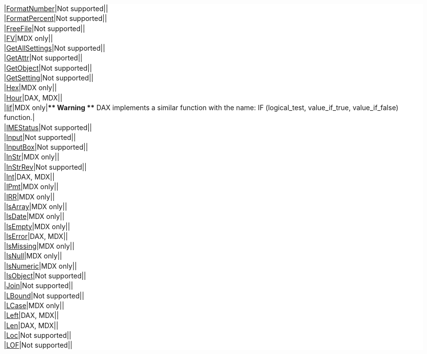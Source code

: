 |[FormatNumber](http://office.microsoft.com/client/helppreview14.aspx?AssetId=HV080007579&lcid=1033&NS=EXCEL%2EDEV&Version=14&tl=2&pid=CH080007543&CTT=4)|Not supported||  
|[FormatPercent](http://office.microsoft.com/client/helppreview14.aspx?AssetId=HV080007580&lcid=1033&NS=EXCEL%2EDEV&Version=14&tl=2&pid=CH080007543&CTT=4)|Not supported||  
|[FreeFile](http://office.microsoft.com/client/helppreview14.aspx?AssetId=HV080007581&lcid=1033&NS=EXCEL%2EDEV&Version=14&tl=2&pid=CH080007543&CTT=4)|Not supported||  
|[FV](http://office.microsoft.com/client/helppreview14.aspx?AssetId=HV080007582&lcid=1033&NS=EXCEL%2EDEV&Version=14&tl=2&pid=CH080007543&CTT=4)|MDX only||  
|[GetAllSettings](http://office.microsoft.com/client/helppreview14.aspx?AssetId=HV080007583&lcid=1033&NS=EXCEL%2EDEV&Version=14&tl=2&pid=CH080007543&CTT=4)|Not supported||  
|[GetAttr](http://office.microsoft.com/client/helppreview14.aspx?AssetId=HV080007584&lcid=1033&NS=EXCEL%2EDEV&Version=14&tl=2&pid=CH080007543&CTT=4)|Not supported||  
|[GetObject](http://office.microsoft.com/client/helppreview14.aspx?AssetId=HV080007585&lcid=1033&NS=EXCEL%2EDEV&Version=14&tl=2&pid=CH080007543&CTT=4)|Not supported||  
|[GetSetting](http://office.microsoft.com/client/helppreview14.aspx?AssetId=HV080007586&lcid=1033&NS=EXCEL%2EDEV&Version=14&tl=2&pid=CH080007543&CTT=4)|Not supported||  
|[Hex](http://office.microsoft.com/client/helppreview14.aspx?AssetId=HV080007587&lcid=1033&NS=EXCEL%2EDEV&Version=14&tl=2&pid=CH080007543&CTT=4)|MDX only||  
|[Hour](http://office.microsoft.com/client/helppreview14.aspx?AssetId=HV080007588&lcid=1033&NS=EXCEL%2EDEV&Version=14&tl=2&pid=CH080007543&CTT=4)|DAX, MDX||  
|[Iif](http://office.microsoft.com/client/helppreview14.aspx?AssetId=HV080007589&lcid=1033&NS=EXCEL.DEV&Version=14&tl=2&pid=CH080007543&CTT=4)|MDX only|**\*\* Warning \*\*** DAX implements a similar function with the name: IF (logical_test, value_if_true, value_if_false) function.|  
|[IMEStatus](http://office.microsoft.com/client/helppreview14.aspx?AssetId=HV080007590&lcid=1033&NS=EXCEL%2EDEV&Version=14&tl=2&pid=CH080007543&CTT=4)|Not supported||  
|[Input](http://office.microsoft.com/client/helppreview14.aspx?AssetId=HV080007591&lcid=1033&NS=EXCEL%2EDEV&Version=14&tl=2&pid=CH080007543&CTT=4)|Not supported||  
|[InputBox](http://office.microsoft.com/client/helppreview14.aspx?AssetId=HV080007592&lcid=1033&NS=EXCEL%2EDEV&Version=14&tl=2&pid=CH080007543&CTT=4)|Not supported||  
|[InStr](http://office.microsoft.com/client/helppreview14.aspx?AssetId=HV080007593&lcid=1033&NS=EXCEL%2EDEV&Version=14&tl=2&pid=CH080007543&CTT=4)|MDX only||  
|[InStrRev](http://office.microsoft.com/client/helppreview14.aspx?AssetId=HV080007594&lcid=1033&NS=EXCEL%2EDEV&Version=14&tl=2&pid=CH080007543&CTT=4)|Not supported||  
|[Int](http://office.microsoft.com/client/helppreview14.aspx?AssetId=HV080007595&lcid=1033&NS=EXCEL%2EDEV&Version=14&tl=2&pid=CH080007543&CTT=4)|DAX, MDX||  
|[IPmt](http://office.microsoft.com/client/helppreview14.aspx?AssetId=HV080007596&lcid=1033&NS=EXCEL%2EDEV&Version=14&tl=2&pid=CH080007543&CTT=4)|MDX only||  
|[IRR](http://office.microsoft.com/client/helppreview14.aspx?AssetId=HV080007597&lcid=1033&NS=EXCEL%2EDEV&Version=14&tl=2&pid=CH080007543&CTT=4)|MDX only||  
|[IsArray](http://office.microsoft.com/client/helppreview14.aspx?AssetId=HV080007598&lcid=1033&NS=EXCEL%2EDEV&Version=14&tl=2&pid=CH080007543&CTT=4)|MDX only||  
|[IsDate](http://office.microsoft.com/client/helppreview14.aspx?AssetId=HV080007599&lcid=1033&NS=EXCEL%2EDEV&Version=14&tl=2&pid=CH080007543&CTT=4)|MDX only||  
|[IsEmpty](http://office.microsoft.com/client/helppreview14.aspx?AssetId=HV080007600&lcid=1033&NS=EXCEL%2EDEV&Version=14&tl=2&pid=CH080007543&CTT=4)|MDX only||  
|[IsError](http://office.microsoft.com/client/helppreview14.aspx?AssetId=HV080007601&lcid=1033&NS=EXCEL%2EDEV&Version=14&tl=2&pid=CH080007543&CTT=4)|DAX, MDX||  
|[IsMissing](http://office.microsoft.com/client/helppreview14.aspx?AssetId=HV080007602&lcid=1033&NS=EXCEL%2EDEV&Version=14&tl=2&pid=CH080007543&CTT=4)|MDX only||  
|[IsNull](http://office.microsoft.com/client/helppreview14.aspx?AssetId=HV080007603&lcid=1033&NS=EXCEL%2EDEV&Version=14&tl=2&pid=CH080007543&CTT=4)|MDX only||  
|[IsNumeric](http://office.microsoft.com/client/helppreview14.aspx?AssetId=HV080007604&lcid=1033&NS=EXCEL%2EDEV&Version=14&tl=2&pid=CH080007543&CTT=4)|MDX only||  
|[IsObject](http://office.microsoft.com/client/helppreview14.aspx?AssetId=HV080007605&lcid=1033&NS=EXCEL%2EDEV&Version=14&tl=2&pid=CH080007543&CTT=4)|Not supported||  
|[Join](http://office.microsoft.com/client/helppreview14.aspx?AssetId=HV080007606&lcid=1033&NS=EXCEL%2EDEV&Version=14&tl=2&pid=CH080007543&CTT=4)|Not supported||  
|[LBound](http://office.microsoft.com/client/helppreview14.aspx?AssetId=HV080007607&lcid=1033&NS=EXCEL%2EDEV&Version=14&tl=2&pid=CH080007543&CTT=4)|Not supported||  
|[LCase](http://office.microsoft.com/client/helppreview14.aspx?AssetId=HV080007608&lcid=1033&NS=EXCEL%2EDEV&Version=14&tl=2&pid=CH080007543&CTT=4)|MDX only||  
|[Left](http://office.microsoft.com/client/helppreview14.aspx?AssetId=HV080007609&lcid=1033&NS=EXCEL%2EDEV&Version=14&tl=2&pid=CH080007543&CTT=4)|DAX, MDX||  
|[Len](http://office.microsoft.com/client/helppreview14.aspx?AssetId=HV080007610&lcid=1033&NS=EXCEL%2EDEV&Version=14&tl=2&pid=CH080007543&CTT=4)|DAX, MDX||  
|[Loc](http://office.microsoft.com/client/helppreview14.aspx?AssetId=HV080007611&lcid=1033&NS=EXCEL%2EDEV&Version=14&tl=2&pid=CH080007543&CTT=4)|Not supported||  
|[LOF](http://office.microsoft.com/client/helppreview14.aspx?AssetId=HV080007612&lcid=1033&NS=EXCEL%2EDEV&Version=14&tl=2&pid=CH080007543&CTT=4)|Not supported||  